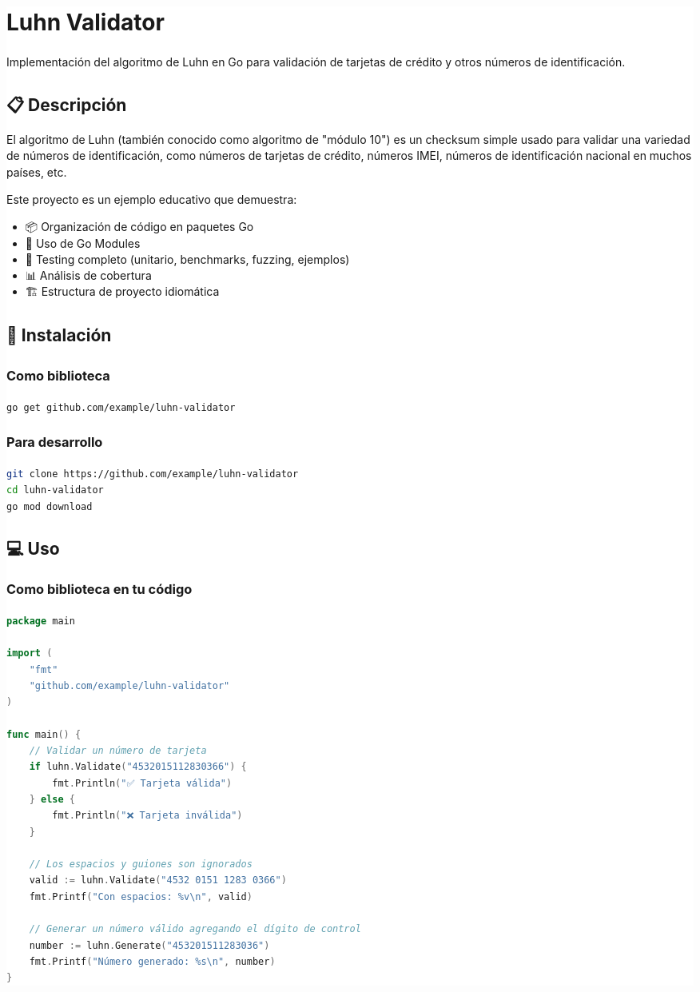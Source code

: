 # Luhn Validator

Implementación del algoritmo de Luhn en Go para validación de tarjetas de crédito y otros números de identificación.

## 📋 Descripción

El algoritmo de Luhn (también conocido como algoritmo de "módulo 10") es un checksum simple usado para validar una variedad de números de identificación, como números de tarjetas de crédito, números IMEI, números de identificación nacional en muchos países, etc.

Este proyecto es un ejemplo educativo que demuestra:
- 📦 Organización de código en paquetes Go
- 🔧 Uso de Go Modules
- 🧪 Testing completo (unitario, benchmarks, fuzzing, ejemplos)
- 📊 Análisis de cobertura
- 🏗️ Estructura de proyecto idiomática

## 🚀 Instalación

### Como biblioteca

```bash
go get github.com/example/luhn-validator
```

### Para desarrollo

```bash
git clone https://github.com/example/luhn-validator
cd luhn-validator
go mod download
```

## 💻 Uso

### Como biblioteca en tu código

```go
package main

import (
    "fmt"
    "github.com/example/luhn-validator"
)

func main() {
    // Validar un número de tarjeta
    if luhn.Validate("4532015112830366") {
        fmt.Println("✅ Tarjeta válida")
    } else {
        fmt.Println("❌ Tarjeta inválida")
    }

    // Los espacios y guiones son ignorados
    valid := luhn.Validate("4532 0151 1283 0366")
    fmt.Printf("Con espacios: %v\n", valid)

    // Generar un número válido agregando el dígito de control
    number := luhn.Generate("453201511283036")
    fmt.Printf("Número generado: %s\n", number)
}
```
